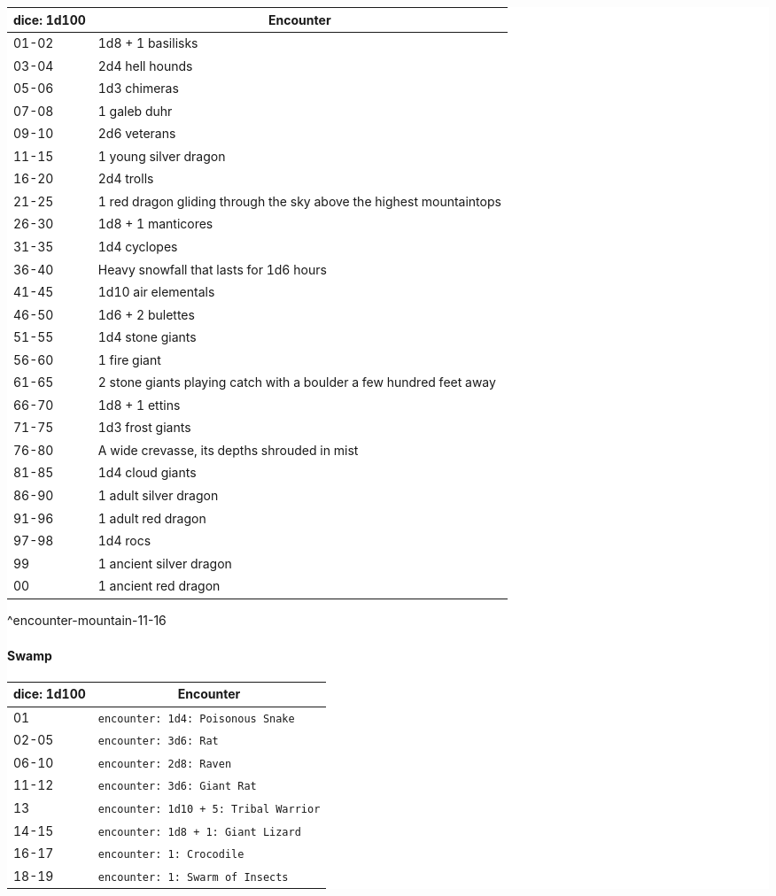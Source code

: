 | dice: 1d100  | Encounter                                                           |
|-------|---------------------------------------------------------------------|
| 01-02 | 1d8 + 1 basilisks                                                   |
| 03-04 | 2d4 hell hounds                                                     |
| 05-06 | 1d3 chimeras                                                        |
| 07-08 | 1 galeb duhr                                                        |
| 09-10 | 2d6 veterans                                                        |
| 11-15 | 1 young silver dragon                                               |
| 16-20 | 2d4 trolls                                                          |
| 21-25 | 1 red dragon gliding through the sky above the highest mountaintops |
| 26-30 | 1d8 + 1 manticores                                                  |
| 31-35 | 1d4 cyclopes                                                        |
| 36-40 | Heavy snowfall that lasts for 1d6 hours                             |
| 41-45 | 1d10 air elementals                                                 |
| 46-50 | 1d6 + 2 bulettes                                                    |
| 51-55 | 1d4 stone giants                                                    |
| 56-60 | 1 fire giant                                                        |
| 61-65 | 2 stone giants playing catch with a boulder a few hundred feet away |
| 66-70 | 1d8 + 1 ettins                                                      |
| 71-75 | 1d3 frost giants                                                    |
| 76-80 | A wide crevasse, its depths shrouded in mist                        |
| 81-85 | 1d4 cloud giants                                                    |
| 86-90 | 1 adult silver dragon                                               |
| 91-96 | 1 adult red dragon                                                  |
| 97-98 | 1d4 rocs                                                            |
| 99    | 1 ancient silver dragon                                             |
| 00    | 1 ancient red dragon                                                |
^encounter-mountain-11-16

#### Swamp

| dice: 1d100  | Encounter                                                                                                                                           |
|-------|-----------------------------------------------------------------------------------------------------------------------------------------------------|
| 01    | `encounter: 1d4: Poisonous Snake`                                                                                                                                |
| 02-05 | `encounter: 3d6: Rat`                                                                                                                                            |
| 06-10 | `encounter: 2d8: Raven`                                                                                                                                          |
| 11-12 | `encounter: 3d6: Giant Rat`                                                                                                                                      |
| 13    | `encounter: 1d10 + 5: Tribal Warrior`                                                                                                                            |
| 14-15 | `encounter: 1d8 + 1: Giant Lizard`                                                                                                                               |
| 16-17 | `encounter: 1: Crocodile`                                                                                                                                         |
| 18-19 | `encounter: 1: Swarm of Insects`                                                                                                                                  |